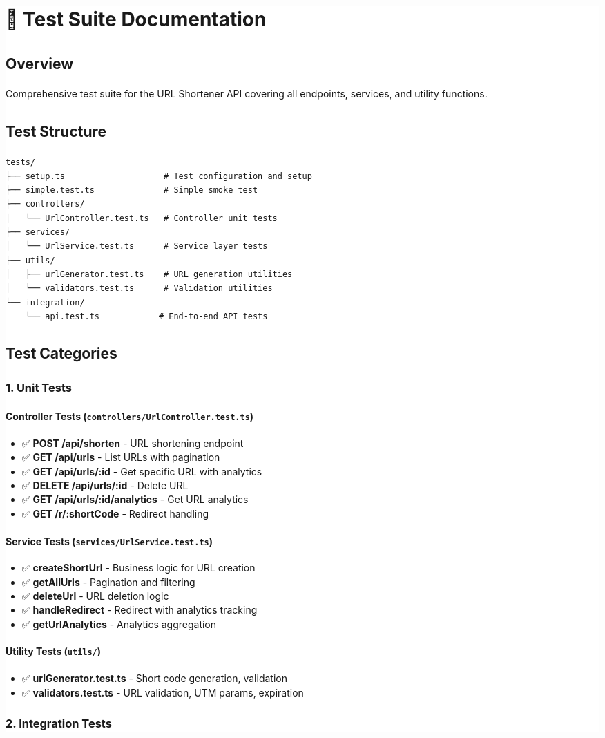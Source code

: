# 🧪 Test Suite Documentation

## Overview

Comprehensive test suite for the URL Shortener API covering all endpoints, services, and utility functions.

## Test Structure

```
tests/
├── setup.ts                    # Test configuration and setup
├── simple.test.ts              # Simple smoke test
├── controllers/
│   └── UrlController.test.ts   # Controller unit tests
├── services/
│   └── UrlService.test.ts      # Service layer tests
├── utils/
│   ├── urlGenerator.test.ts    # URL generation utilities
│   └── validators.test.ts      # Validation utilities
└── integration/
    └── api.test.ts            # End-to-end API tests
```

## Test Categories

### 1. Unit Tests

#### Controller Tests (`controllers/UrlController.test.ts`)

-   ✅ **POST /api/shorten** - URL shortening endpoint
-   ✅ **GET /api/urls** - List URLs with pagination
-   ✅ **GET /api/urls/:id** - Get specific URL with analytics
-   ✅ **DELETE /api/urls/:id** - Delete URL
-   ✅ **GET /api/urls/:id/analytics** - Get URL analytics
-   ✅ **GET /r/:shortCode** - Redirect handling

#### Service Tests (`services/UrlService.test.ts`)

-   ✅ **createShortUrl** - Business logic for URL creation
-   ✅ **getAllUrls** - Pagination and filtering
-   ✅ **deleteUrl** - URL deletion logic
-   ✅ **handleRedirect** - Redirect with analytics tracking
-   ✅ **getUrlAnalytics** - Analytics aggregation

#### Utility Tests (`utils/`)

-   ✅ **urlGenerator.test.ts** - Short code generation, validation
-   ✅ **validators.test.ts** - URL validation, UTM params, expiration

### 2. Integration Tests
